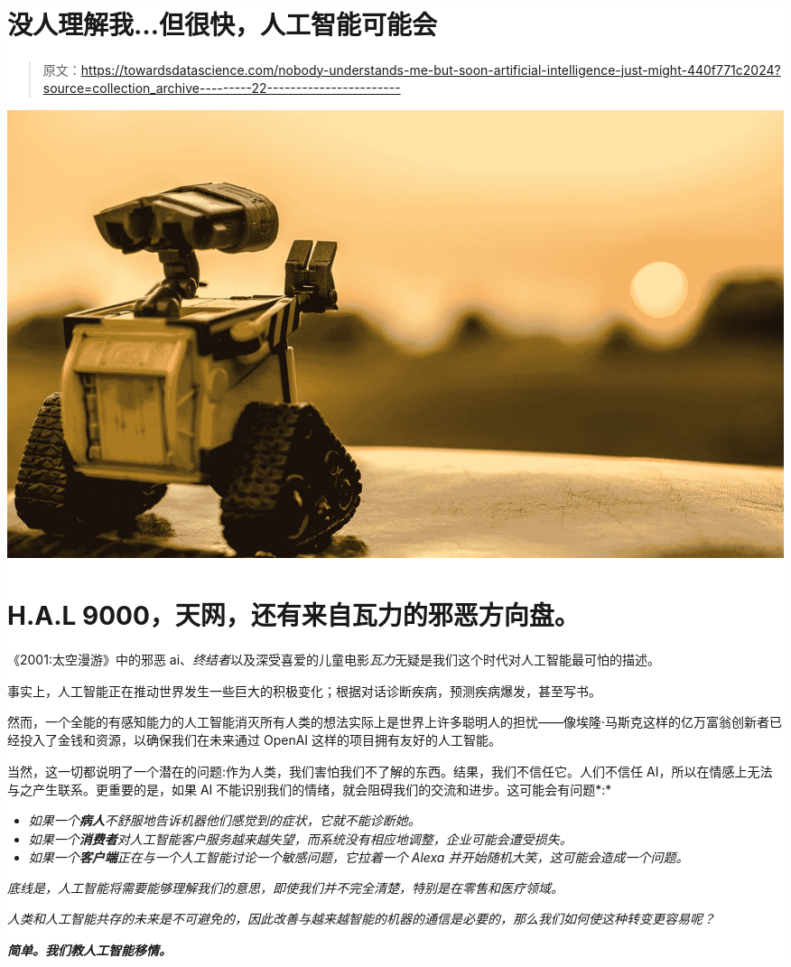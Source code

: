 # 没人理解我…但很快，人工智能可能会

> 原文：<https://towardsdatascience.com/nobody-understands-me-but-soon-artificial-intelligence-just-might-440f771c2024?source=collection_archive---------22----------------------->

![](img/23cbe490eedcbf01824914e203d35bd0.png)

# H.A.L 9000，天网，还有来自瓦力的邪恶方向盘。

《2001:太空漫游》中的邪恶 ai、*终结者*以及深受喜爱的儿童电影*瓦力*无疑是我们这个时代对人工智能最可怕的描述。

事实上，人工智能正在推动世界发生一些巨大的积极变化；根据对话诊断疾病，预测疾病爆发，甚至写书。

然而，一个全能的有感知能力的人工智能消灭所有人类的想法实际上是世界上许多聪明人的担忧——像埃隆·马斯克这样的亿万富翁创新者已经投入了金钱和资源，以确保我们在未来通过 OpenAI 这样的项目拥有友好的人工智能。

当然，这一切都说明了一个潜在的问题:作为人类，我们害怕我们不了解的东西。结果，我们不信任它。人们不信任 AI，所以在情感上无法与之产生联系。更重要的是，如果 AI 不能识别我们的情绪，就会阻碍我们的交流和进步。这可能会有问题*:*

*   *如果一个**病人**不舒服地告诉机器他们感觉到的症状，它就不能诊断她。*
*   *如果一个**消费者**对人工智能客户服务越来越失望，而系统没有相应地调整，企业可能会遭受损失。*
*   *如果一个**客户端**正在与一个人工智能讨论一个敏感问题，它拉着一个 Alexa 并开始随机大笑，这可能会造成一个问题。*

*底线是，人工智能将需要能够理解我们的意思，即使我们并不完全清楚，*特别是在零售和医疗领域。**

*人类和人工智能共存的未来是不可避免的，因此改善与越来越智能的机器的通信是必要的，那么我们如何使这种转变更容易呢？*

***简单。我们教人工智能移情。***
